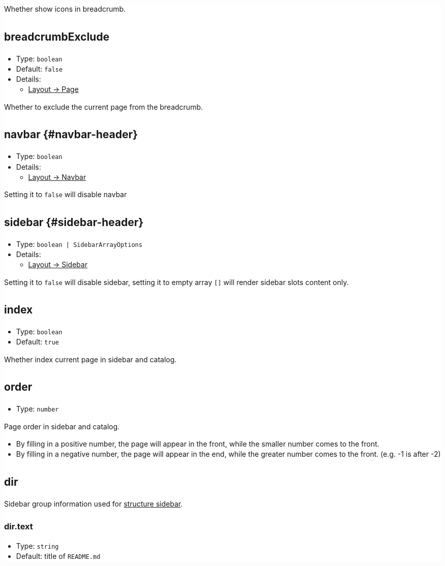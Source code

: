 Whether show icons in breadcrumb.

## breadcrumbExclude

- Type: `boolean`
- Default: `false`
- Details:
  - [Layout → Page](../../guide/layout/page.md#breadcrumb)

Whether to exclude the current page from the breadcrumb.

## navbar {#navbar-header}

- Type: `boolean`
- Details:
  - [Layout → Navbar](../../guide/layout/navbar.md#disabling-navbar)

Setting it to `false` will disable navbar

## sidebar {#sidebar-header}

- Type: `boolean | SidebarArrayOptions`
- Details:
  - [Layout → Sidebar](../../guide/layout/sidebar.md#disabling-sidebar)

Setting it to `false` will disable sidebar, setting it to empty array `[]` will render sidebar slots content only.

## index

- Type: `boolean`
- Default: `true`

Whether index current page in sidebar and catalog.

## order

- Type: `number`

Page order in sidebar and catalog.

- By filling in a positive number, the page will appear in the front, while the smaller number comes to the front.
- By filling in a negative number, the page will appear in the end, while the greater number comes to the front. (e.g. -1 is after -2)

## dir

Sidebar group information used for [structure sidebar](../../guide/layout/sidebar.md#auto-sidebar).

### dir.text

- Type: `string`
- Default: title of `README.md`
